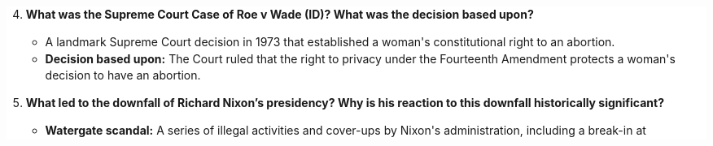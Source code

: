 4.  **What was the Supreme Court Case of Roe v Wade (ID)? What was the decision based upon?**
    *   A landmark Supreme Court decision in 1973 that established a woman's constitutional right to an abortion.
    *   **Decision based upon:** The Court ruled that the right to privacy under the Fourteenth Amendment protects a woman's decision to have an abortion.

5.  **What led to the downfall of Richard Nixon’s presidency? Why is his reaction to this downfall historically significant?**
    *   **Watergate scandal:** A series of illegal activities and cover-ups by Nixon's administration, including a break-in at